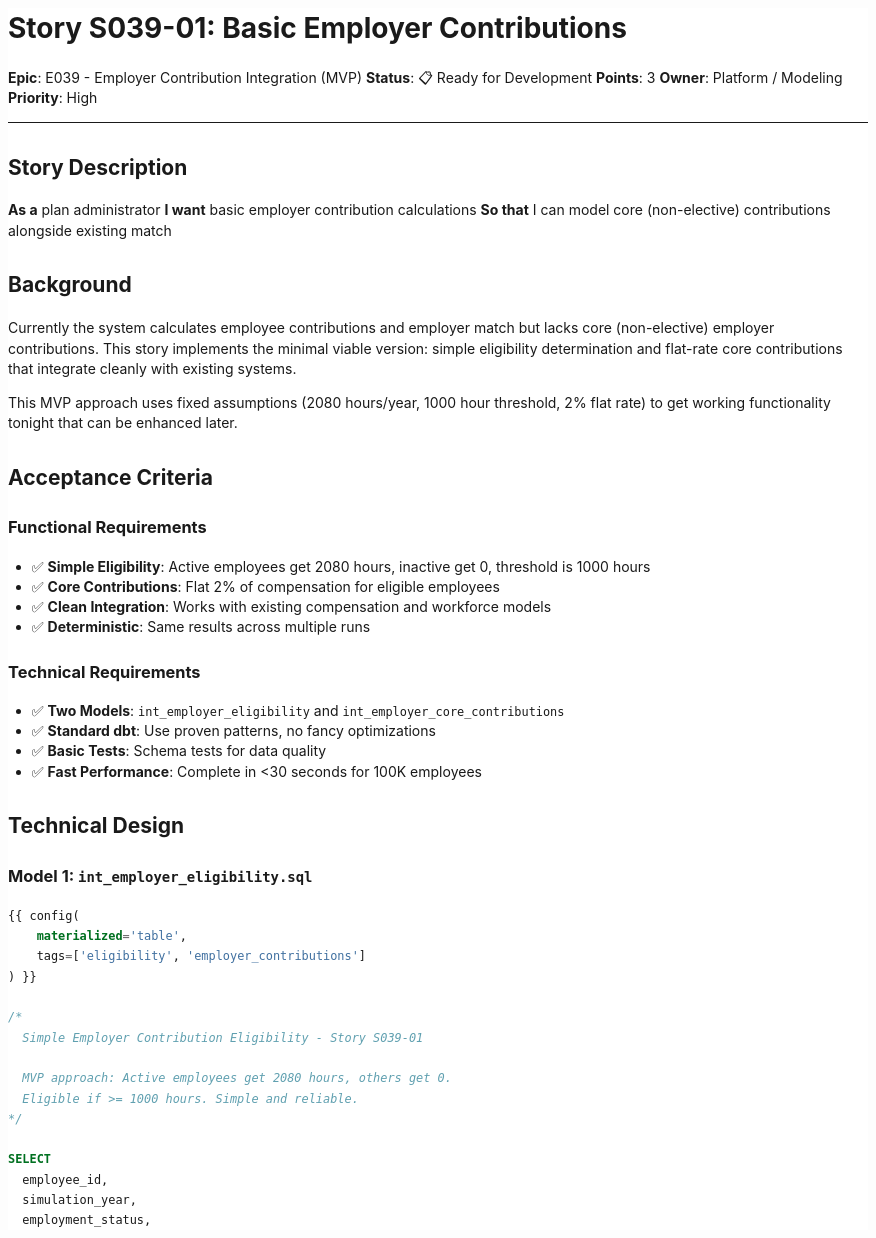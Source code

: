 # Story S039-01: Basic Employer Contributions

**Epic**: E039 - Employer Contribution Integration (MVP)
**Status**: 📋 Ready for Development
**Points**: 3
**Owner**: Platform / Modeling
**Priority**: High

---

## Story Description

**As a** plan administrator
**I want** basic employer contribution calculations
**So that** I can model core (non-elective) contributions alongside existing match

## Background

Currently the system calculates employee contributions and employer match but lacks core (non-elective) employer contributions. This story implements the minimal viable version: simple eligibility determination and flat-rate core contributions that integrate cleanly with existing systems.

This MVP approach uses fixed assumptions (2080 hours/year, 1000 hour threshold, 2% flat rate) to get working functionality tonight that can be enhanced later.

## Acceptance Criteria

### Functional Requirements
- ✅ **Simple Eligibility**: Active employees get 2080 hours, inactive get 0, threshold is 1000 hours
- ✅ **Core Contributions**: Flat 2% of compensation for eligible employees
- ✅ **Clean Integration**: Works with existing compensation and workforce models
- ✅ **Deterministic**: Same results across multiple runs

### Technical Requirements
- ✅ **Two Models**: `int_employer_eligibility` and `int_employer_core_contributions`
- ✅ **Standard dbt**: Use proven patterns, no fancy optimizations
- ✅ **Basic Tests**: Schema tests for data quality
- ✅ **Fast Performance**: Complete in <30 seconds for 100K employees

## Technical Design

### Model 1: `int_employer_eligibility.sql`

```sql
{{ config(
    materialized='table',
    tags=['eligibility', 'employer_contributions']
) }}

/*
  Simple Employer Contribution Eligibility - Story S039-01

  MVP approach: Active employees get 2080 hours, others get 0.
  Eligible if >= 1000 hours. Simple and reliable.
*/

SELECT
  employee_id,
  simulation_year,
  employment_status,
```